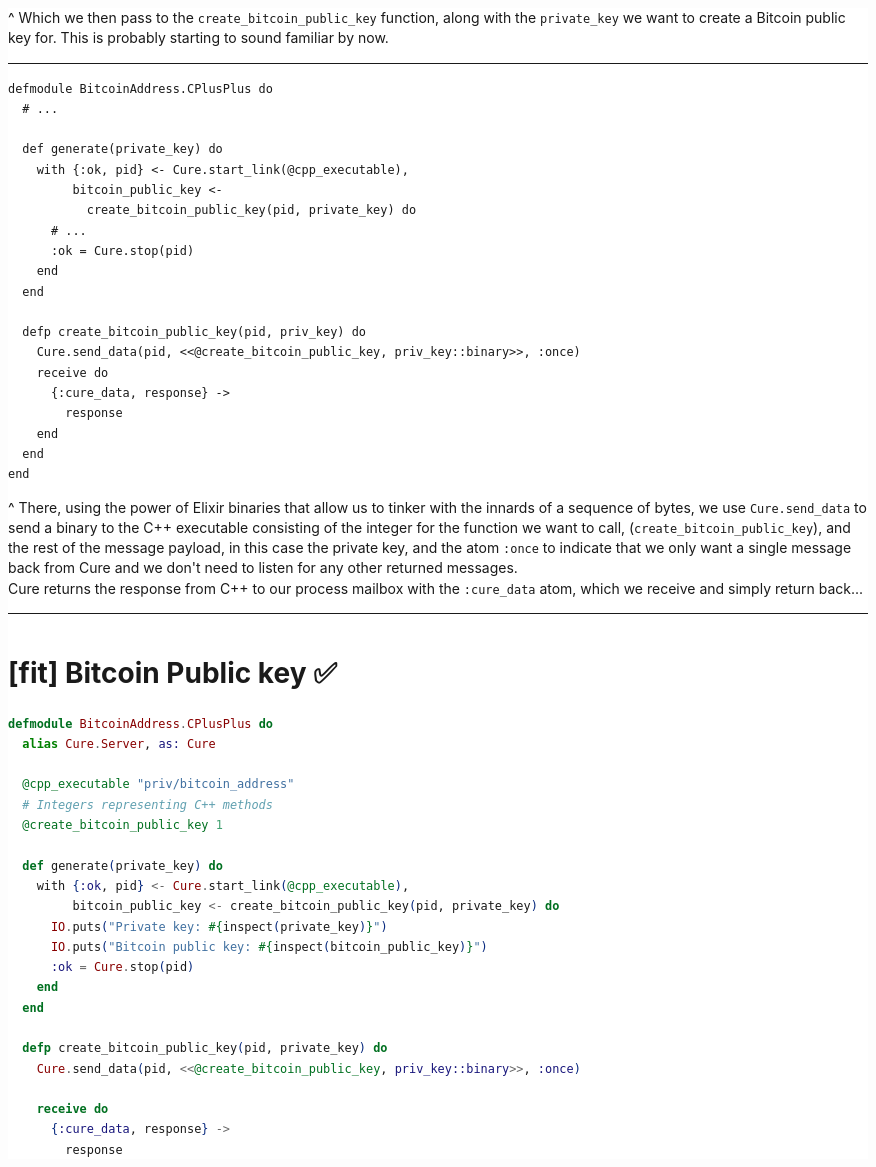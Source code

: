 ^
Which we then pass to the `create_bitcoin_public_key` function, along with the `private_key` we want to create a Bitcoin public key for. This is probably starting to sound familiar by now.

---

```elixir, [.highlight: 6-7, 13-21]
defmodule BitcoinAddress.CPlusPlus do
  # ...

  def generate(private_key) do
    with {:ok, pid} <- Cure.start_link(@cpp_executable),
         bitcoin_public_key <-
           create_bitcoin_public_key(pid, private_key) do
      # ...
      :ok = Cure.stop(pid)
    end
  end

  defp create_bitcoin_public_key(pid, priv_key) do
    Cure.send_data(pid, <<@create_bitcoin_public_key, priv_key::binary>>, :once)
    receive do
      {:cure_data, response} ->
        response
    end
  end
end
```

^
There, using the power of Elixir binaries that allow us to tinker with the innards of a sequence of bytes, we use `Cure.send_data` to send a binary to the C++ executable consisting of the integer for the function we want to call, (`create_bitcoin_public_key`), and the rest of the message payload, in this case the private key, and the atom `:once` to indicate that we only want a single message back from Cure and we don't need to listen for any other returned messages.<br />
Cure returns the response from C++ to our process mailbox with the `:cure_data` atom, which we receive and simply return back...

---

# [fit] Bitcoin Public key :white_check_mark:

```elixir
defmodule BitcoinAddress.CPlusPlus do
  alias Cure.Server, as: Cure

  @cpp_executable "priv/bitcoin_address"
  # Integers representing C++ methods
  @create_bitcoin_public_key 1

  def generate(private_key) do
    with {:ok, pid} <- Cure.start_link(@cpp_executable),
         bitcoin_public_key <- create_bitcoin_public_key(pid, private_key) do
      IO.puts("Private key: #{inspect(private_key)}")
      IO.puts("Bitcoin public key: #{inspect(bitcoin_public_key)}")
      :ok = Cure.stop(pid)
    end
  end

  defp create_bitcoin_public_key(pid, private_key) do
    Cure.send_data(pid, <<@create_bitcoin_public_key, priv_key::binary>>, :once)

    receive do
      {:cure_data, response} ->
        response
```